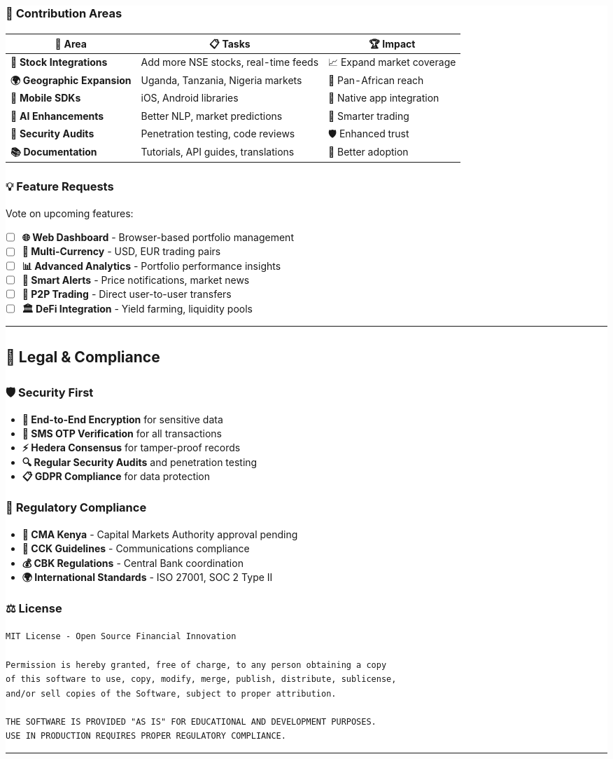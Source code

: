 ### 🎯 **Contribution Areas**

| 🔧 **Area** | 📋 **Tasks** | 🏆 **Impact** |
|-------------|--------------|---------------|
| **🏦 Stock Integrations** | Add more NSE stocks, real-time feeds | 📈 Expand market coverage |
| **🌍 Geographic Expansion** | Uganda, Tanzania, Nigeria markets | 🌟 Pan-African reach |
| **📱 Mobile SDKs** | iOS, Android libraries | 📲 Native app integration |
| **🤖 AI Enhancements** | Better NLP, market predictions | 🧠 Smarter trading |
| **🔐 Security Audits** | Penetration testing, code reviews | 🛡️ Enhanced trust |
| **📚 Documentation** | Tutorials, API guides, translations | 📖 Better adoption |

### 💡 **Feature Requests**

Vote on upcoming features:
- [ ] **🌐 Web Dashboard** - Browser-based portfolio management
- [ ] **💱 Multi-Currency** - USD, EUR trading pairs  
- [ ] **📊 Advanced Analytics** - Portfolio performance insights
- [ ] **🔔 Smart Alerts** - Price notifications, market news
- [ ] **🤝 P2P Trading** - Direct user-to-user transfers
- [ ] **🏛️ DeFi Integration** - Yield farming, liquidity pools

---

## 📄 **Legal & Compliance**

### 🛡️ **Security First**

- **🔐 End-to-End Encryption** for sensitive data
- **📱 SMS OTP Verification** for all transactions  
- **⚡ Hedera Consensus** for tamper-proof records
- **🔍 Regular Security Audits** and penetration testing
- **📋 GDPR Compliance** for data protection

### 📜 **Regulatory Compliance**

- **🏦 CMA Kenya** - Capital Markets Authority approval pending
- **📱 CCK Guidelines** - Communications compliance
- **💰 CBK Regulations** - Central Bank coordination
- **🌍 International Standards** - ISO 27001, SOC 2 Type II

### ⚖️ **License**

```
MIT License - Open Source Financial Innovation

Permission is hereby granted, free of charge, to any person obtaining a copy
of this software to use, copy, modify, merge, publish, distribute, sublicense,
and/or sell copies of the Software, subject to proper attribution.

THE SOFTWARE IS PROVIDED "AS IS" FOR EDUCATIONAL AND DEVELOPMENT PURPOSES.
USE IN PRODUCTION REQUIRES PROPER REGULATORY COMPLIANCE.
```

---